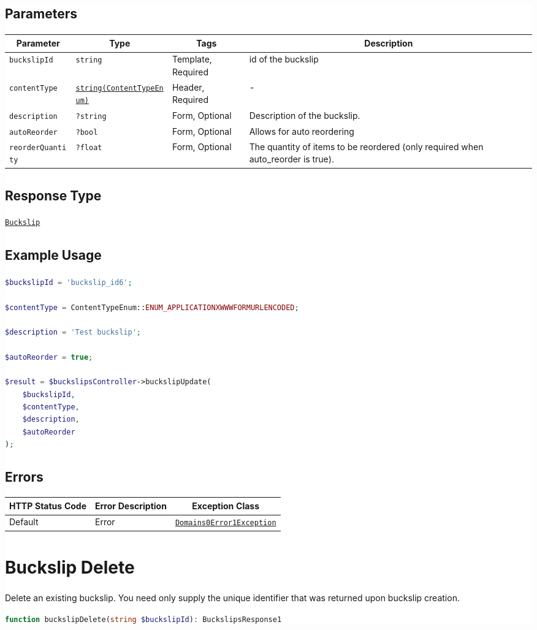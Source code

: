 ## Parameters

| Parameter | Type | Tags | Description |
|  --- | --- | --- | --- |
| `buckslipId` | `string` | Template, Required | id of the buckslip |
| `contentType` | [`string(ContentTypeEnum)`](../../doc/models/content-type-enum.md) | Header, Required | - |
| `description` | `?string` | Form, Optional | Description of the buckslip. |
| `autoReorder` | `?bool` | Form, Optional | Allows for auto reordering |
| `reorderQuantity` | `?float` | Form, Optional | The quantity of items to be reordered (only required when auto_reorder is true). |

## Response Type

[`Buckslip`](../../doc/models/buckslip.md)

## Example Usage

```php
$buckslipId = 'buckslip_id6';

$contentType = ContentTypeEnum::ENUM_APPLICATIONXWWWFORMURLENCODED;

$description = 'Test buckslip';

$autoReorder = true;

$result = $buckslipsController->buckslipUpdate(
    $buckslipId,
    $contentType,
    $description,
    $autoReorder
);
```

## Errors

| HTTP Status Code | Error Description | Exception Class |
|  --- | --- | --- |
| Default | Error | [`Domains0Error1Exception`](../../doc/models/domains-0-error-1-exception.md) |


# Buckslip Delete

Delete an existing buckslip. You need only supply the unique identifier that was returned upon buckslip creation.

```php
function buckslipDelete(string $buckslipId): BuckslipsResponse1
```
